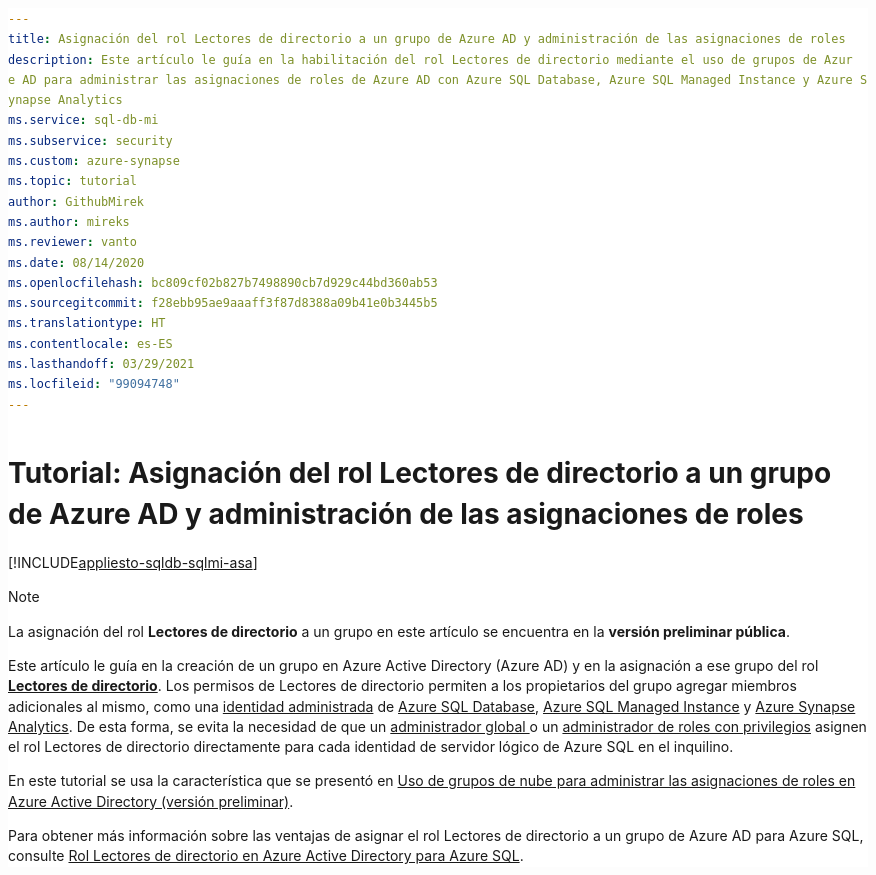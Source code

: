 ```yaml
---
title: Asignación del rol Lectores de directorio a un grupo de Azure AD y administración de las asignaciones de roles
description: Este artículo le guía en la habilitación del rol Lectores de directorio mediante el uso de grupos de Azure AD para administrar las asignaciones de roles de Azure AD con Azure SQL Database, Azure SQL Managed Instance y Azure Synapse Analytics
ms.service: sql-db-mi
ms.subservice: security
ms.custom: azure-synapse
ms.topic: tutorial
author: GithubMirek
ms.author: mireks
ms.reviewer: vanto
ms.date: 08/14/2020
ms.openlocfilehash: bc809cf02b827b7498890cb7d929c44bd360ab53
ms.sourcegitcommit: f28ebb95ae9aaaff3f87d8388a09b41e0b3445b5
ms.translationtype: HT
ms.contentlocale: es-ES
ms.lasthandoff: 03/29/2021
ms.locfileid: "99094748"
---
```

# <a name="tutorial-assign-directory-readers-role-to-an-azure-ad-group-and-manage-role-assignments"></a>Tutorial: Asignación del rol Lectores de directorio a un grupo de Azure AD y administración de las asignaciones de roles

[!INCLUDE[appliesto-sqldb-sqlmi-asa](../includes/appliesto-sqldb-sqlmi-asa.md)]

> [!NOTE]
> La asignación del rol **Lectores de directorio** a un grupo en este artículo se encuentra en la **versión preliminar pública**. 

Este artículo le guía en la creación de un grupo en Azure Active Directory (Azure AD) y en la asignación a ese grupo del rol [**Lectores de directorio**](../../active-directory/roles/permissions-reference.md#directory-readers). Los permisos de Lectores de directorio permiten a los propietarios del grupo agregar miembros adicionales al mismo, como una [identidad administrada](../../active-directory/managed-identities-azure-resources/overview.md#managed-identity-types) de [Azure SQL Database](sql-database-paas-overview.md), [Azure SQL Managed Instance](../managed-instance/sql-managed-instance-paas-overview.md) y [Azure Synapse Analytics](../../synapse-analytics/sql-data-warehouse/sql-data-warehouse-overview-what-is.md). De esta forma, se evita la necesidad de que un [administrador global ](../../active-directory/roles/permissions-reference.md#global-administrator) o un [administrador de roles con privilegios](../../active-directory/roles/permissions-reference.md#privileged-role-administrator) asignen el rol Lectores de directorio directamente para cada identidad de servidor lógico de Azure SQL en el inquilino.

En este tutorial se usa la característica que se presentó en [Uso de grupos de nube para administrar las asignaciones de roles en Azure Active Directory (versión preliminar)](../../active-directory/roles/groups-concept.md). 

Para obtener más información sobre las ventajas de asignar el rol Lectores de directorio a un grupo de Azure AD para Azure SQL, consulte [Rol Lectores de directorio en Azure Active Directory para Azure SQL](authentication-aad-directory-readers-role.md).
